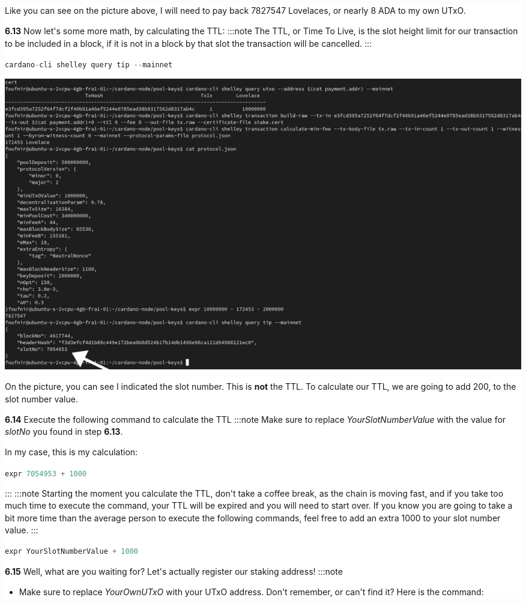 Like you can see on the picture above, I will need to pay back 7827547 Lovelaces, or nearly 8 ADA to my own UTxO.

**6.13** Now let's some more math, by calculating the TTL:
:::note
The TTL, or Time To Live, is the slot height limit for our transaction to be included in a block, if it is not in a block by that slot the transaction will be cancelled.
:::
```jsx
cardano-cli shelley query tip --mainnet
```
![](./assets/keys_and_addresses_ttl.png)

On the picture, you can see I indicated the slot number. This is **not** the TTL. To calculate our TTL, we are going to add 200, to the slot number value.

**6.14** Execute the following command to calculate the TTL
:::note
Make sure to replace *YourSlotNumberValue* with the value for *slotNo* you found in step **6.13**.

In my case, this is my calculation:

```jsx
expr 7054953 + 1000
```
:::
:::note
Starting the moment you calculate the TTL, don't take a coffee break, as the chain is moving fast, and if you take too much time to execute the command, your TTL will be expired and you will need to start over. If you know you are going to take a bit more time than the average person to execute the following commands, feel free to add an extra 1000 to your slot number value.
:::
```jsx
expr YourSlotNumberValue + 1000
```
**6.15** Well, what are you waiting for? Let's actually register our staking address!
:::note
- Make sure to replace *YourOwnUTxO* with your UTxO address. Don't remember, or can't find it? Here is the command:

